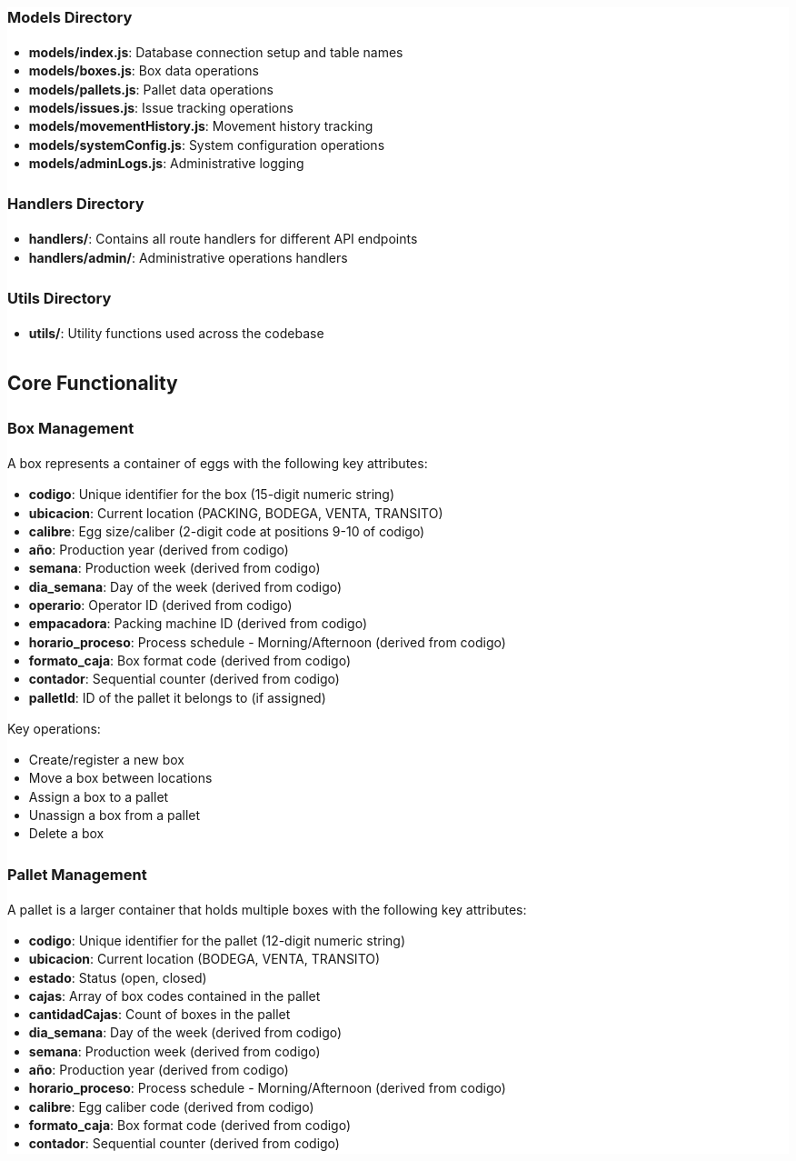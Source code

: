 ### Models Directory

- **models/index.js**: Database connection setup and table names
- **models/boxes.js**: Box data operations
- **models/pallets.js**: Pallet data operations
- **models/issues.js**: Issue tracking operations
- **models/movementHistory.js**: Movement history tracking
- **models/systemConfig.js**: System configuration operations
- **models/adminLogs.js**: Administrative logging

### Handlers Directory

- **handlers/**: Contains all route handlers for different API endpoints
- **handlers/admin/**: Administrative operations handlers

### Utils Directory

- **utils/**: Utility functions used across the codebase

## Core Functionality

### Box Management

A box represents a container of eggs with the following key attributes:

- **codigo**: Unique identifier for the box (15-digit numeric string)
- **ubicacion**: Current location (PACKING, BODEGA, VENTA, TRANSITO)
- **calibre**: Egg size/caliber (2-digit code at positions 9-10 of codigo)
- **año**: Production year (derived from codigo)
- **semana**: Production week (derived from codigo)
- **dia_semana**: Day of the week (derived from codigo)
- **operario**: Operator ID (derived from codigo)
- **empacadora**: Packing machine ID (derived from codigo)
- **horario_proceso**: Process schedule - Morning/Afternoon (derived from codigo)
- **formato_caja**: Box format code (derived from codigo)
- **contador**: Sequential counter (derived from codigo)
- **palletId**: ID of the pallet it belongs to (if assigned)

Key operations:

- Create/register a new box
- Move a box between locations
- Assign a box to a pallet
- Unassign a box from a pallet
- Delete a box

### Pallet Management

A pallet is a larger container that holds multiple boxes with the following key attributes:

- **codigo**: Unique identifier for the pallet (12-digit numeric string)
- **ubicacion**: Current location (BODEGA, VENTA, TRANSITO)
- **estado**: Status (open, closed)
- **cajas**: Array of box codes contained in the pallet
- **cantidadCajas**: Count of boxes in the pallet
- **dia_semana**: Day of the week (derived from codigo)
- **semana**: Production week (derived from codigo)
- **año**: Production year (derived from codigo)
- **horario_proceso**: Process schedule - Morning/Afternoon (derived from codigo)
- **calibre**: Egg caliber code (derived from codigo)
- **formato_caja**: Box format code (derived from codigo)
- **contador**: Sequential counter (derived from codigo)
